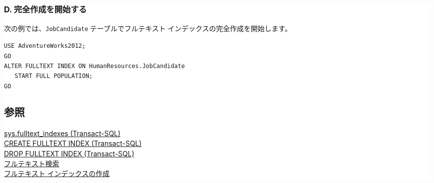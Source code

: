 ### <a name="d-starting-a-full-population"></a>D. 完全作成を開始する  
 次の例では、`JobCandidate` テーブルでフルテキスト インデックスの完全作成を開始します。  
  
```  
USE AdventureWorks2012;  
GO  
ALTER FULLTEXT INDEX ON HumanResources.JobCandidate   
   START FULL POPULATION;  
GO  
```  
  
## <a name="see-also"></a>参照  
 [sys.fulltext_indexes &#40;Transact-SQL&#41;](../../relational-databases/system-catalog-views/sys-fulltext-indexes-transact-sql.md)   
 [CREATE FULLTEXT INDEX &#40;Transact-SQL&#41;](../../t-sql/statements/create-fulltext-index-transact-sql.md)   
 [DROP FULLTEXT INDEX &#40;Transact-SQL&#41;](../../t-sql/statements/drop-fulltext-index-transact-sql.md)   
 [フルテキスト検索](../../relational-databases/search/full-text-search.md)   
 [フルテキスト インデックスの作成](../../relational-databases/search/populate-full-text-indexes.md)  
  
  
